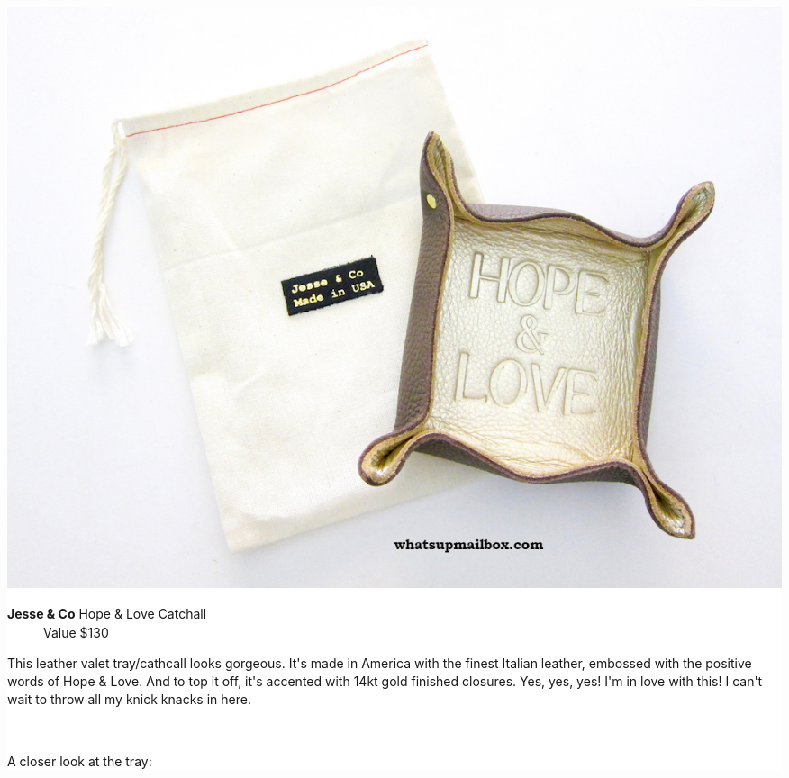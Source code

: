 <center><img src="/images/LuxorBoxDec2015SpecialEditionJesseCoCatchall.jpg"></center>
<DL>
<DT><b>Jesse & Co</b> Hope & Love Catchall</DT>
<DD>Value $130</DD>
</DL>

<p>This leather valet tray/cathcall looks gorgeous. It's made in America with the finest Italian leather, embossed with the positive words of Hope & Love. And to top it off, it's accented with 14kt gold finished closures. Yes, yes, yes! I'm in love with this! I can't wait to throw all my knick knacks in here.</p>
<br>

<p>A closer look at the tray:</p>